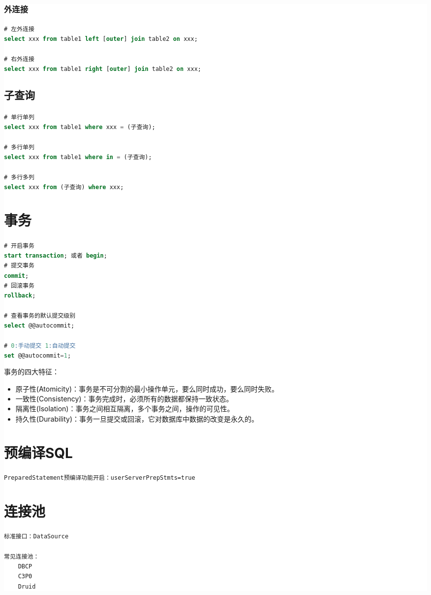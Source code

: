 ### 外连接

```sql
# 左外连接
select xxx from table1 left [outer] join table2 on xxx;

# 右外连接
select xxx from table1 right [outer] join table2 on xxx;
```

## 子查询

```sql
# 单行单列
select xxx from table1 where xxx = (子查询);

# 多行单列
select xxx from table1 where in = (子查询);

# 多行多列
select xxx from (子查询) where xxx;
```

# 事务

```sql
# 开启事务
start transaction; 或者 begin;
# 提交事务
commit;
# 回滚事务
rollback;

# 查看事务的默认提交级别
select @@autocommit;

# 0:手动提交 1:自动提交
set @@autocommit=1;
```

事务的四大特征：

- 原子性(Atomicity)：事务是不可分割的最小操作单元，要么同时成功，要么同时失败。
- 一致性(Consistency)：事务完成时，必须所有的数据都保持一致状态。
- 隔离性(Isolation)：事务之间相互隔离，多个事务之间，操作的可见性。
- 持久性(Durability)：事务一旦提交或回滚，它对数据库中数据的改变是永久的。

# 预编译SQL

```
PreparedStatement预编译功能开启：userServerPrepStmts=true
```

# 连接池

```
标准接口：DataSource

常见连接池：
	DBCP
	C3P0
	Druid
```

